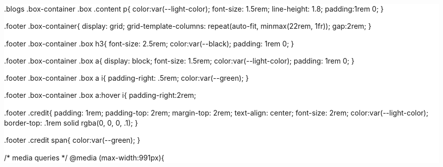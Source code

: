 .blogs .box-container .box .content p{
    color:var(--light-color);
    font-size: 1.5rem;
    line-height: 1.8;
    padding:1rem 0;
}

.footer .box-container{
    display: grid;
    grid-template-columns: repeat(auto-fit, minmax(22rem, 1fr));
    gap:2rem;
}

.footer .box-container .box h3{
    font-size: 2.5rem;
    color:var(--black);
    padding: 1rem 0;
}

.footer .box-container .box a{
    display: block;
    font-size: 1.5rem;
    color:var(--light-color);
    padding: 1rem 0;
}

.footer .box-container .box a i{
    padding-right: .5rem;
    color:var(--green);
}

.footer .box-container .box a:hover i{
    padding-right:2rem;

.footer .credit{
    padding: 1rem;
    padding-top: 2rem;
    margin-top: 2rem;
    text-align: center;
    font-size: 2rem;
    color:var(--light-color);
    border-top: .1rem solid rgba(0, 0, 0, .1);
}

.footer .credit span{
    color:var(--green);
}









/* media queries  */
@media (max-width:991px){
